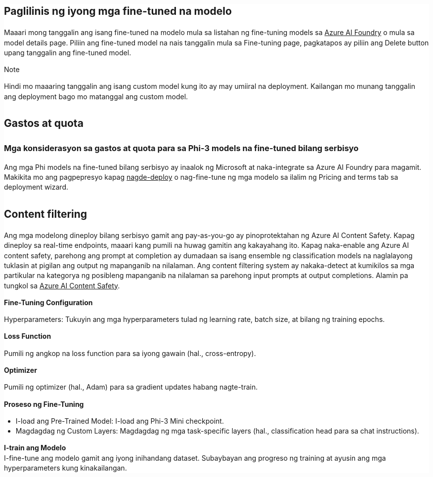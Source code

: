 ## Paglilinis ng iyong mga fine-tuned na modelo

Maaari mong tanggalin ang isang fine-tuned na modelo mula sa listahan ng fine-tuning models sa [Azure AI Foundry](https://ai.azure.com) o mula sa model details page. Piliin ang fine-tuned model na nais tanggalin mula sa Fine-tuning page, pagkatapos ay piliin ang Delete button upang tanggalin ang fine-tuned model.

> [!NOTE]
> Hindi mo maaaring tanggalin ang isang custom model kung ito ay may umiiral na deployment. Kailangan mo munang tanggalin ang deployment bago mo matanggal ang custom model.

## Gastos at quota

### Mga konsiderasyon sa gastos at quota para sa Phi-3 models na fine-tuned bilang serbisyo

Ang mga Phi models na fine-tuned bilang serbisyo ay inaalok ng Microsoft at naka-integrate sa Azure AI Foundry para magamit. Makikita mo ang pagpepresyo kapag [nagde-deploy](https://learn.microsoft.com/azure/ai-studio/how-to/deploy-models-phi-3?tabs=phi-3-5&pivots=programming-language-python) o nag-fine-tune ng mga modelo sa ilalim ng Pricing and terms tab sa deployment wizard.

## Content filtering

Ang mga modelong dineploy bilang serbisyo gamit ang pay-as-you-go ay pinoprotektahan ng Azure AI Content Safety. Kapag dineploy sa real-time endpoints, maaari kang pumili na huwag gamitin ang kakayahang ito. Kapag naka-enable ang Azure AI content safety, parehong ang prompt at completion ay dumadaan sa isang ensemble ng classification models na naglalayong tuklasin at pigilan ang output ng mapanganib na nilalaman. Ang content filtering system ay nakaka-detect at kumikilos sa mga partikular na kategorya ng posibleng mapanganib na nilalaman sa parehong input prompts at output completions. Alamin pa tungkol sa [Azure AI Content Safety](https://learn.microsoft.com/azure/ai-studio/concepts/content-filtering).

**Fine-Tuning Configuration**

Hyperparameters: Tukuyin ang mga hyperparameters tulad ng learning rate, batch size, at bilang ng training epochs.

**Loss Function**

Pumili ng angkop na loss function para sa iyong gawain (hal., cross-entropy).

**Optimizer**

Pumili ng optimizer (hal., Adam) para sa gradient updates habang nagte-train.

**Proseso ng Fine-Tuning**

- I-load ang Pre-Trained Model: I-load ang Phi-3 Mini checkpoint.
- Magdagdag ng Custom Layers: Magdagdag ng mga task-specific layers (hal., classification head para sa chat instructions).

**I-train ang Modelo**  
I-fine-tune ang modelo gamit ang iyong inihandang dataset. Subaybayan ang progreso ng training at ayusin ang mga hyperparameters kung kinakailangan.
